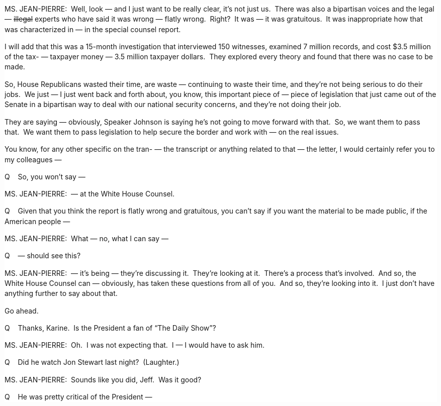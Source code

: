   
MS. JEAN-PIERRE:  Well, look — and I just want to be really clear, it’s
not just us.  There was also a bipartisan voices and the legal
— <s>illegal</s> experts who have said it was wrong — flatly wrong. 
Right?  It was — it was gratuitous.  It was inappropriate how that was
characterized in — in the special counsel report.  
  
I will add that this was a 15-month investigation that interviewed 150
witnesses, examined 7 million records, and cost $3.5 million of the tax-
— taxpayer money — 3.5 million taxpayer dollars.  They explored every
theory and found that there was no case to be made.   
  
So, House Republicans wasted their time, are waste — continuing to waste
their time, and they’re not being serious to do their jobs.  We just — I
just went back and forth about, you know, this important piece of —
piece of legislation that just came out of the Senate in a bipartisan
way to deal with our national security concerns, and they’re not doing
their job.   
  
They are saying — obviously, Speaker Johnson is saying he’s not going to
move forward with that.  So, we want them to pass that.  We want them to
pass legislation to help secure the border and work with — on the real
issues.   
  
You know, for any other specific on the tran- — the transcript or
anything related to that — the letter, I would certainly refer you to my
colleagues —  
  
Q    So, you won’t say —  
  
MS. JEAN-PIERRE:  — at the White House Counsel.   
  
Q    Given that you think the report is flatly wrong and gratuitous, you
can’t say if you want the material to be made public, if the American
people —  
  
MS. JEAN-PIERRE:  What — no, what I can say —  
  
Q    — should see this?  
  
MS. JEAN-PIERRE:  — it’s being — they’re discussing it.  They’re looking
at it.  There’s a process that’s involved.  And so, the White House
Counsel can — obviously, has taken these questions from all of you.  And
so, they’re looking into it.  I just don’t have anything further to say
about that.   
  
Go ahead.  
  
Q    Thanks, Karine.  Is the President a fan of “The Daily Show”?   
  
MS. JEAN-PIERRE:  Oh.  I was not expecting that.  I — I would have to
ask him.   
  
Q    Did he watch Jon Stewart last night?  (Laughter.)  
  
MS. JEAN-PIERRE:  Sounds like you did, Jeff.  Was it good?  
  
Q    He was pretty critical of the President —  
  